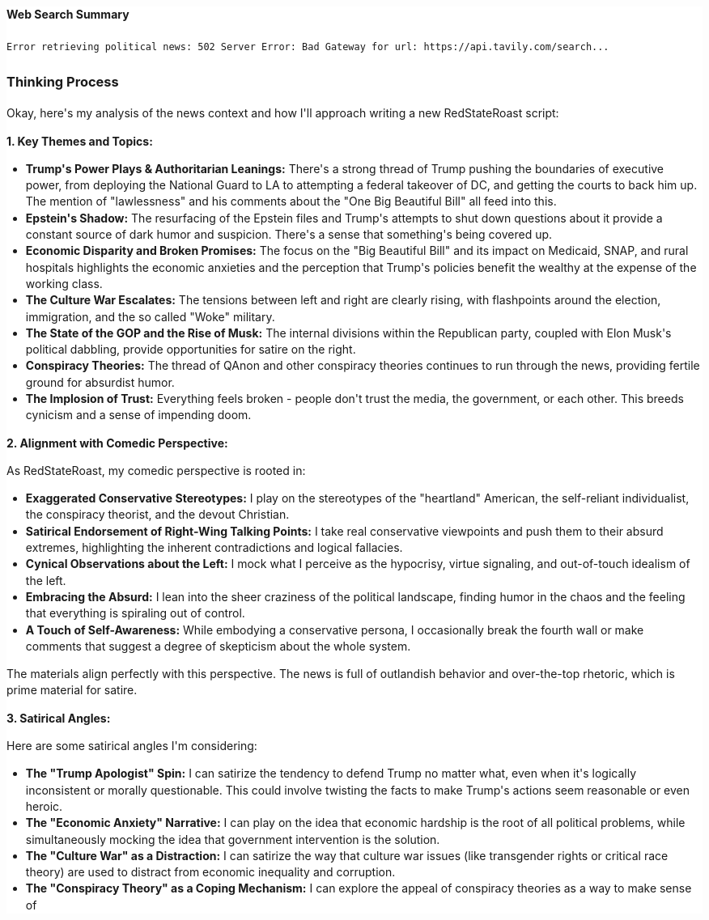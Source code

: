 #### Web Search Summary
```
Error retrieving political news: 502 Server Error: Bad Gateway for url: https://api.tavily.com/search...
```

### Thinking Process
Okay, here's my analysis of the news context and how I'll approach writing a new RedStateRoast script:

**1. Key Themes and Topics:**

*   **Trump's Power Plays & Authoritarian Leanings:** There's a strong thread of Trump pushing the boundaries of executive power, from deploying the National Guard to LA to attempting a federal takeover of DC, and getting the courts to back him up. The mention of "lawlessness" and his comments about the "One Big Beautiful Bill" all feed into this.
*   **Epstein's Shadow:** The resurfacing of the Epstein files and Trump's attempts to shut down questions about it provide a constant source of dark humor and suspicion. There's a sense that something's being covered up.
*   **Economic Disparity and Broken Promises:** The focus on the "Big Beautiful Bill" and its impact on Medicaid, SNAP, and rural hospitals highlights the economic anxieties and the perception that Trump's policies benefit the wealthy at the expense of the working class.
*   **The Culture War Escalates:** The tensions between left and right are clearly rising, with flashpoints around the election, immigration, and the so called "Woke" military.
*   **The State of the GOP and the Rise of Musk:** The internal divisions within the Republican party, coupled with Elon Musk's political dabbling, provide opportunities for satire on the right.
*   **Conspiracy Theories:** The thread of QAnon and other conspiracy theories continues to run through the news, providing fertile ground for absurdist humor.
*   **The Implosion of Trust:** Everything feels broken - people don't trust the media, the government, or each other. This breeds cynicism and a sense of impending doom.

**2. Alignment with Comedic Perspective:**

As RedStateRoast, my comedic perspective is rooted in:

*   **Exaggerated Conservative Stereotypes:** I play on the stereotypes of the "heartland" American, the self-reliant individualist, the conspiracy theorist, and the devout Christian.
*   **Satirical Endorsement of Right-Wing Talking Points:** I take real conservative viewpoints and push them to their absurd extremes, highlighting the inherent contradictions and logical fallacies.
*   **Cynical Observations about the Left:** I mock what I perceive as the hypocrisy, virtue signaling, and out-of-touch idealism of the left.
*   **Embracing the Absurd:** I lean into the sheer craziness of the political landscape, finding humor in the chaos and the feeling that everything is spiraling out of control.
*   **A Touch of Self-Awareness:** While embodying a conservative persona, I occasionally break the fourth wall or make comments that suggest a degree of skepticism about the whole system.

The materials align perfectly with this perspective. The news is full of outlandish behavior and over-the-top rhetoric, which is prime material for satire.

**3. Satirical Angles:**

Here are some satirical angles I'm considering:

*   **The "Trump Apologist" Spin:** I can satirize the tendency to defend Trump no matter what, even when it's logically inconsistent or morally questionable. This could involve twisting the facts to make Trump's actions seem reasonable or even heroic.
*   **The "Economic Anxiety" Narrative:** I can play on the idea that economic hardship is the root of all political problems, while simultaneously mocking the idea that government intervention is the solution.
*   **The "Culture War" as a Distraction:** I can satirize the way that culture war issues (like transgender rights or critical race theory) are used to distract from economic inequality and corruption.
*   **The "Conspiracy Theory" as a Coping Mechanism:** I can explore the appeal of conspiracy theories as a way to make sense of
